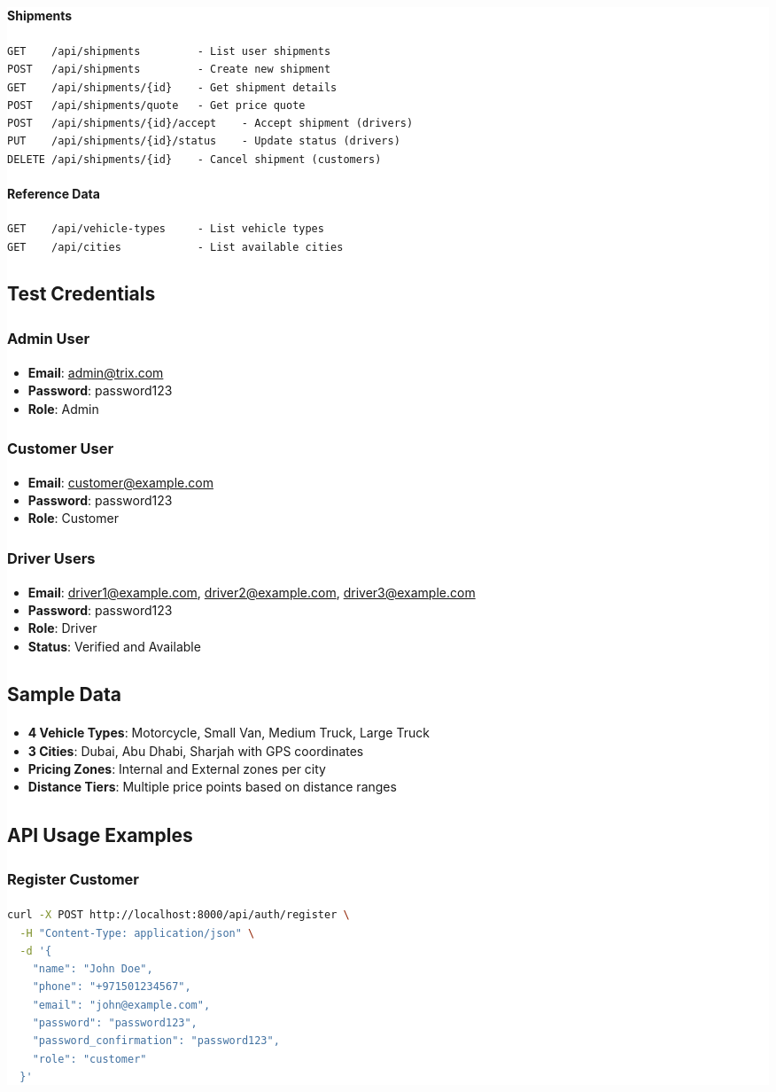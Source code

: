 #### Shipments
```
GET    /api/shipments         - List user shipments
POST   /api/shipments         - Create new shipment
GET    /api/shipments/{id}    - Get shipment details
POST   /api/shipments/quote   - Get price quote
POST   /api/shipments/{id}/accept    - Accept shipment (drivers)
PUT    /api/shipments/{id}/status    - Update status (drivers)
DELETE /api/shipments/{id}    - Cancel shipment (customers)
```

#### Reference Data
```
GET    /api/vehicle-types     - List vehicle types
GET    /api/cities            - List available cities
```

## Test Credentials

### Admin User
- **Email**: admin@trix.com
- **Password**: password123
- **Role**: Admin

### Customer User  
- **Email**: customer@example.com
- **Password**: password123
- **Role**: Customer

### Driver Users
- **Email**: driver1@example.com, driver2@example.com, driver3@example.com
- **Password**: password123
- **Role**: Driver
- **Status**: Verified and Available

## Sample Data
- **4 Vehicle Types**: Motorcycle, Small Van, Medium Truck, Large Truck
- **3 Cities**: Dubai, Abu Dhabi, Sharjah with GPS coordinates
- **Pricing Zones**: Internal and External zones per city
- **Distance Tiers**: Multiple price points based on distance ranges

## API Usage Examples

### Register Customer
```bash
curl -X POST http://localhost:8000/api/auth/register \
  -H "Content-Type: application/json" \
  -d '{
    "name": "John Doe",
    "phone": "+971501234567",
    "email": "john@example.com", 
    "password": "password123",
    "password_confirmation": "password123",
    "role": "customer"
  }'
```
